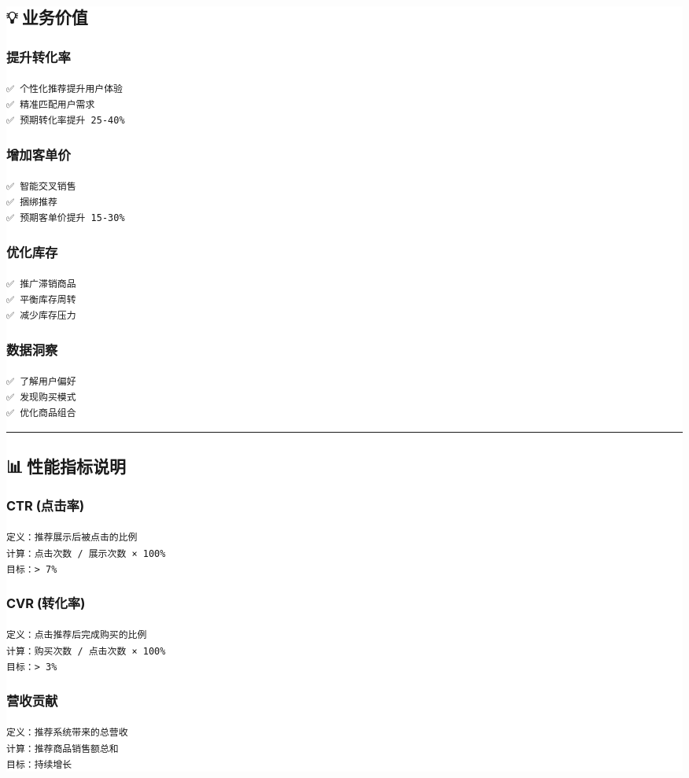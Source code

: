 
## 💡 业务价值

### 提升转化率
```
✅ 个性化推荐提升用户体验
✅ 精准匹配用户需求
✅ 预期转化率提升 25-40%
```

### 增加客单价
```
✅ 智能交叉销售
✅ 捆绑推荐
✅ 预期客单价提升 15-30%
```

### 优化库存
```
✅ 推广滞销商品
✅ 平衡库存周转
✅ 减少库存压力
```

### 数据洞察
```
✅ 了解用户偏好
✅ 发现购买模式
✅ 优化商品组合
```

---

## 📊 性能指标说明

### CTR (点击率)
```
定义：推荐展示后被点击的比例
计算：点击次数 / 展示次数 × 100%
目标：> 7%
```

### CVR (转化率)
```
定义：点击推荐后完成购买的比例
计算：购买次数 / 点击次数 × 100%
目标：> 3%
```

### 营收贡献
```
定义：推荐系统带来的总营收
计算：推荐商品销售额总和
目标：持续增长
```

